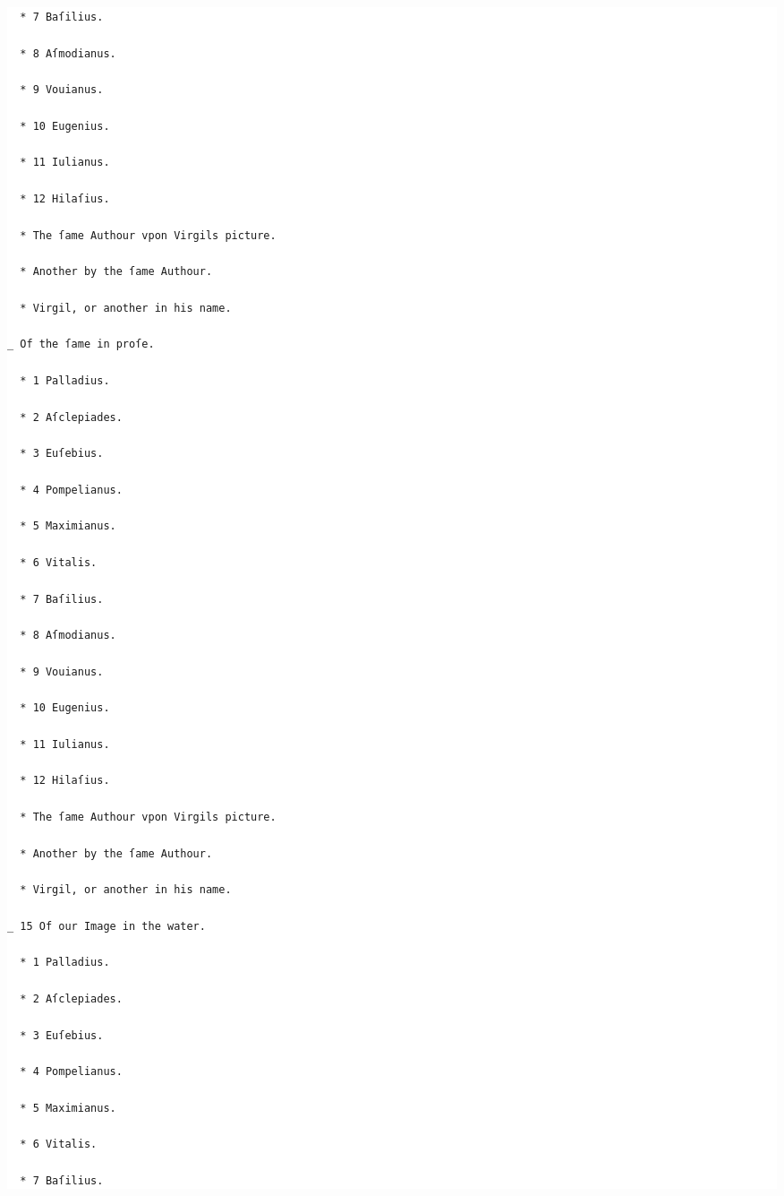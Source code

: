       * 7 Baſilius.

      * 8 Aſmodianus.

      * 9 Vouianus.

      * 10 Eugenius.

      * 11 Iulianus.

      * 12 Hilaſius.

      * The ſame Authour vpon Virgils picture.

      * Another by the ſame Authour.

      * Virgil, or another in his name.

    _ Of the ſame in proſe.

      * 1 Palladius.

      * 2 Aſclepiades.

      * 3 Euſebius.

      * 4 Pompelianus.

      * 5 Maximianus.

      * 6 Vitalis.

      * 7 Baſilius.

      * 8 Aſmodianus.

      * 9 Vouianus.

      * 10 Eugenius.

      * 11 Iulianus.

      * 12 Hilaſius.

      * The ſame Authour vpon Virgils picture.

      * Another by the ſame Authour.

      * Virgil, or another in his name.

    _ 15 Of our Image in the water.

      * 1 Palladius.

      * 2 Aſclepiades.

      * 3 Euſebius.

      * 4 Pompelianus.

      * 5 Maximianus.

      * 6 Vitalis.

      * 7 Baſilius.
